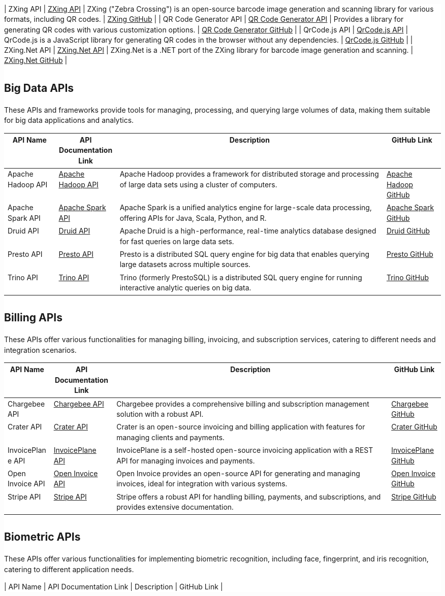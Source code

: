 | ZXing API               | [ZXing API](https://github.com/zxing/zxing)                          | ZXing ("Zebra Crossing") is an open-source barcode image generation and scanning library for various formats, including QR codes. | [ZXing GitHub](https://github.com/zxing/zxing)          |
| QR Code Generator API   | [QR Code Generator API](https://github.com/qr-code-generator/qr-code-generator) | Provides a library for generating QR codes with various customization options.                              | [QR Code Generator GitHub](https://github.com/qr-code-generator/qr-code-generator) |
| QrCode.js API           | [QrCode.js API](https://github.com/davidshimjs/qrcodejs)             | QrCode.js is a JavaScript library for generating QR codes in the browser without any dependencies.           | [QrCode.js GitHub](https://github.com/davidshimjs/qrcodejs) |
| ZXing.Net API           | [ZXing.Net API](https://github.com/dotnet/corefx)                    | ZXing.Net is a .NET port of the ZXing library for barcode image generation and scanning.                    | [ZXing.Net GitHub](https://github.com/ZXing/ZXing.Net)   |

## Big Data APIs
These APIs and frameworks provide tools for managing, processing, and querying large volumes of data, making them suitable for big data applications and analytics.

| API Name                | API Documentation Link                                                | Description                                                                                                    | GitHub Link                                              |
|-------------------------|-----------------------------------------------------------------------|----------------------------------------------------------------------------------------------------------------|----------------------------------------------------------|
| Apache Hadoop API       | [Apache Hadoop API](https://hadoop.apache.org/docs/stable/)            | Apache Hadoop provides a framework for distributed storage and processing of large data sets using a cluster of computers. | [Apache Hadoop GitHub](https://github.com/apache/hadoop) |
| Apache Spark API        | [Apache Spark API](https://spark.apache.org/docs/latest/api/)           | Apache Spark is a unified analytics engine for large-scale data processing, offering APIs for Java, Scala, Python, and R. | [Apache Spark GitHub](https://github.com/apache/spark)   |
| Druid API               | [Druid API](https://druid.apache.org/docs/latest/querying/querying.html)| Apache Druid is a high-performance, real-time analytics database designed for fast queries on large data sets. | [Druid GitHub](https://github.com/apache/druid)         |
| Presto API              | [Presto API](https://prestodb.io/docs/current/overview.html)          | Presto is a distributed SQL query engine for big data that enables querying large datasets across multiple sources. | [Presto GitHub](https://github.com/prestodb/presto)     |
| Trino API               | [Trino API](https://trino.io/docs/current/)                           | Trino (formerly PrestoSQL) is a distributed SQL query engine for running interactive analytic queries on big data. | [Trino GitHub](https://github.com/trinodb/trino)        |

## Billing APIs
These APIs offer various functionalities for managing billing, invoicing, and subscription services, catering to different needs and integration scenarios.

| API Name                | API Documentation Link                                              | Description                                                                                                     | GitHub Link                                                |
|-------------------------|--------------------------------------------------------------------|-----------------------------------------------------------------------------------------------------------------|------------------------------------------------------------|
| Chargebee API           | [Chargebee API](https://www.chargebee.com/docs/api/)                | Chargebee provides a comprehensive billing and subscription management solution with a robust API.              | [Chargebee GitHub](https://github.com/chargebee)           |
| Crater API              | [Crater API](https://craterapp.com/docs/)                           | Crater is an open-source invoicing and billing application with features for managing clients and payments.     | [Crater GitHub](https://github.com/crater-invoice/crater)  |
| InvoicePlane API        | [InvoicePlane API](https://invoiceplane.com/docs/api/)              | InvoicePlane is a self-hosted open-source invoicing application with a REST API for managing invoices and payments. | [InvoicePlane GitHub](https://github.com/InvoicePlane/InvoicePlane) |
| Open Invoice API        | [Open Invoice API](https://openinvoice.io/docs/api/)                | Open Invoice provides an open-source API for generating and managing invoices, ideal for integration with various systems. | [Open Invoice GitHub](https://github.com/openinvoice)     |
| Stripe API              | [Stripe API](https://stripe.com/docs/api)                           | Stripe offers a robust API for handling billing, payments, and subscriptions, and provides extensive documentation. | [Stripe GitHub](https://github.com/stripe)                |

## Biometric APIs
These APIs offer various functionalities for implementing biometric recognition, including face, fingerprint, and iris recognition, catering to different application needs.

| API Name                | API Documentation Link                                                | Description                                                                                                  | GitHub Link                                               |